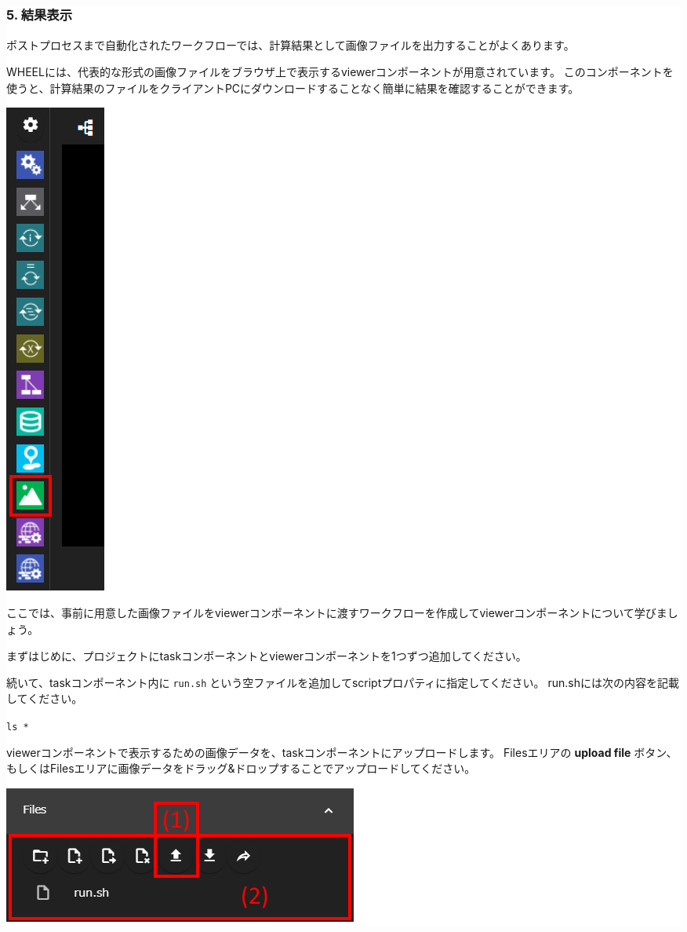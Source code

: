 ### 5. 結果表示
ポストプロセスまで自動化されたワークフローでは、計算結果として画像ファイルを出力することがよくあります。

WHEELには、代表的な形式の画像ファイルをブラウザ上で表示するviewerコンポーネントが用意されています。
このコンポーネントを使うと、計算結果のファイルをクライアントPCにダウンロードすることなく簡単に結果を確認することができます。

![img](./img/component_library_viewer.png "viewerコンポーネント")

ここでは、事前に用意した画像ファイルをviewerコンポーネントに渡すワークフローを作成してviewerコンポーネントについて学びましょう。

まずはじめに、プロジェクトにtaskコンポーネントとviewerコンポーネントを1つずつ追加してください。

続いて、taskコンポーネント内に `run.sh` という空ファイルを追加してscriptプロパティに指定してください。
run.shには次の内容を記載してください。

```
ls *
```

viewerコンポーネントで表示するための画像データを、taskコンポーネントにアップロードします。
Filesエリアの __upload file__ ボタン、もしくはFilesエリアに画像データをドラッグ&ドロップすることでアップロードしてください。

![img](./img/upload_file.png "upload fileボタン")
